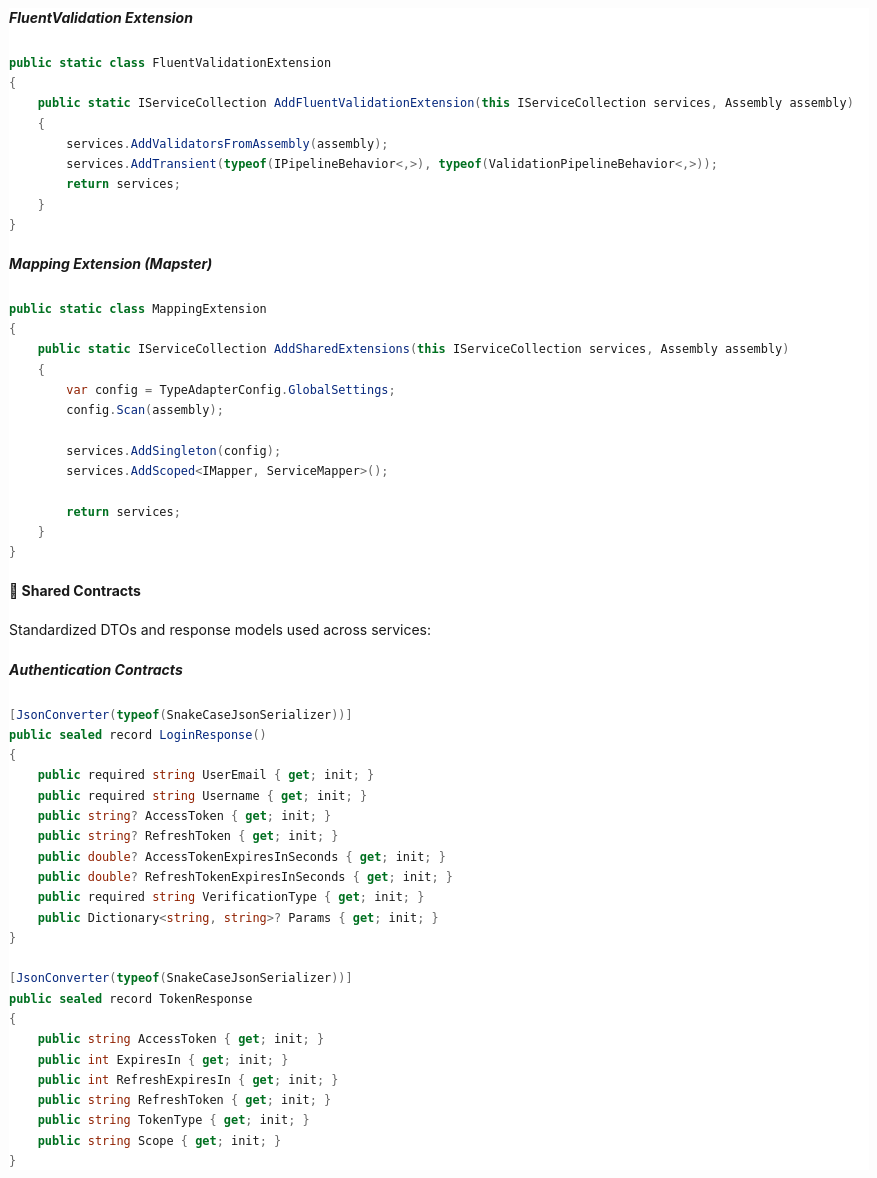 ##### **FluentValidation Extension**

```csharp
public static class FluentValidationExtension
{
    public static IServiceCollection AddFluentValidationExtension(this IServiceCollection services, Assembly assembly)
    {
        services.AddValidatorsFromAssembly(assembly);
        services.AddTransient(typeof(IPipelineBehavior<,>), typeof(ValidationPipelineBehavior<,>));
        return services;
    }
}
```

##### **Mapping Extension (Mapster)**

```csharp
public static class MappingExtension
{
    public static IServiceCollection AddSharedExtensions(this IServiceCollection services, Assembly assembly)
    {
        var config = TypeAdapterConfig.GlobalSettings;
        config.Scan(assembly);

        services.AddSingleton(config);
        services.AddScoped<IMapper, ServiceMapper>();

        return services;
    }
}
```

#### 📄 **Shared Contracts**

Standardized DTOs and response models used across services:

##### **Authentication Contracts**

```csharp
[JsonConverter(typeof(SnakeCaseJsonSerializer))]
public sealed record LoginResponse()
{
    public required string UserEmail { get; init; }
    public required string Username { get; init; }
    public string? AccessToken { get; init; }
    public string? RefreshToken { get; init; }
    public double? AccessTokenExpiresInSeconds { get; init; }
    public double? RefreshTokenExpiresInSeconds { get; init; }
    public required string VerificationType { get; init; }
    public Dictionary<string, string>? Params { get; init; }
}

[JsonConverter(typeof(SnakeCaseJsonSerializer))]
public sealed record TokenResponse
{
    public string AccessToken { get; init; }
    public int ExpiresIn { get; init; }
    public int RefreshExpiresIn { get; init; }
    public string RefreshToken { get; init; }
    public string TokenType { get; init; }
    public string Scope { get; init; }
}
```
